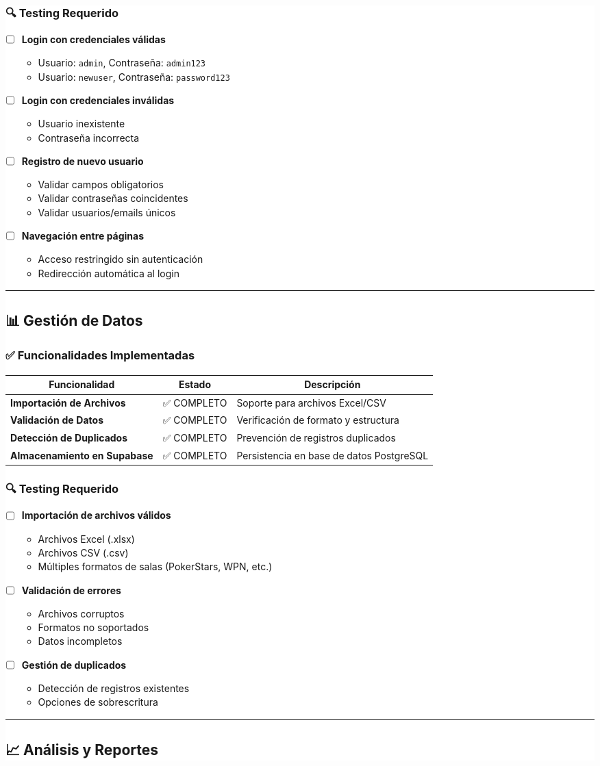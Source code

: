 ### 🔍 Testing Requerido

- [ ] **Login con credenciales válidas**
  - Usuario: `admin`, Contraseña: `admin123`
  - Usuario: `newuser`, Contraseña: `password123`

- [ ] **Login con credenciales inválidas**
  - Usuario inexistente
  - Contraseña incorrecta

- [ ] **Registro de nuevo usuario**
  - Validar campos obligatorios
  - Validar contraseñas coincidentes
  - Validar usuarios/emails únicos

- [ ] **Navegación entre páginas**
  - Acceso restringido sin autenticación
  - Redirección automática al login

---

## 📊 Gestión de Datos

### ✅ Funcionalidades Implementadas

| Funcionalidad | Estado | Descripción |
|---------------|--------|-------------|
| **Importación de Archivos** | ✅ COMPLETO | Soporte para archivos Excel/CSV |
| **Validación de Datos** | ✅ COMPLETO | Verificación de formato y estructura |
| **Detección de Duplicados** | ✅ COMPLETO | Prevención de registros duplicados |
| **Almacenamiento en Supabase** | ✅ COMPLETO | Persistencia en base de datos PostgreSQL |

### 🔍 Testing Requerido

- [ ] **Importación de archivos válidos**
  - Archivos Excel (.xlsx)
  - Archivos CSV (.csv)
  - Múltiples formatos de salas (PokerStars, WPN, etc.)

- [ ] **Validación de errores**
  - Archivos corruptos
  - Formatos no soportados
  - Datos incompletos

- [ ] **Gestión de duplicados**
  - Detección de registros existentes
  - Opciones de sobrescritura

---

## 📈 Análisis y Reportes
